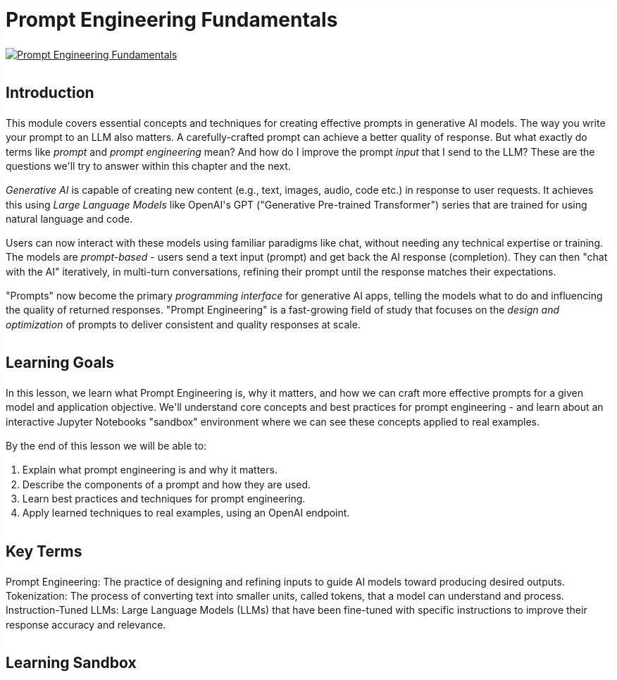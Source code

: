 # Prompt Engineering Fundamentals

[![Prompt Engineering Fundamentals](./images/04-lesson-banner.png?WT.mc_id=academic-105485-koreyst)](https://aka.ms/gen-ai-lesson4-gh?WT.mc_id=academic-105485-koreyst)

## Introduction
This module covers essential concepts and techniques for creating effective prompts in generative AI models. The way you write your prompt to an LLM also matters. A carefully-crafted prompt can achieve a better quality of response. But what exactly do terms like _prompt_ and _prompt engineering_ mean? And how do I improve the prompt _input_ that I send to the LLM? These are the questions we'll try to answer within this chapter and the next.

_Generative AI_ is capable of creating new content (e.g., text, images, audio, code etc.) in response to user requests. It achieves this using _Large Language Models_ like OpenAI's GPT ("Generative Pre-trained Transformer") series that are trained for using natural language and code.

Users can now interact with these models using familiar paradigms like chat, without needing any technical expertise or training. The models are _prompt-based_ - users send a text input (prompt) and get back the AI response (completion). They can then "chat with the AI" iteratively, in multi-turn conversations, refining their prompt until the response matches their expectations.

"Prompts" now become the primary _programming interface_ for generative AI apps, telling the models what to do and influencing the quality of returned responses. "Prompt Engineering" is a fast-growing field of study that focuses on the _design and optimization_ of prompts to deliver consistent and quality responses at scale.

## Learning Goals

In this lesson, we learn what Prompt Engineering is, why it matters, and how we can craft more effective prompts for a given model and application objective. We'll understand core concepts and best practices for prompt engineering - and learn about an interactive Jupyter Notebooks "sandbox" environment where we can see these concepts applied to real examples.

By the end of this lesson we will be able to:

1. Explain what prompt engineering is and why it matters.
2. Describe the components of a prompt and how they are used.
3. Learn best practices and techniques for prompt engineering.
4. Apply learned techniques to real examples, using an OpenAI endpoint.

## Key Terms

Prompt Engineering: The practice of designing and refining inputs to guide AI models toward producing desired outputs.
Tokenization: The process of converting text into smaller units, called tokens, that a model can understand and process.
Instruction-Tuned LLMs: Large Language Models (LLMs) that have been fine-tuned with specific instructions to improve their response accuracy and relevance.

## Learning Sandbox
